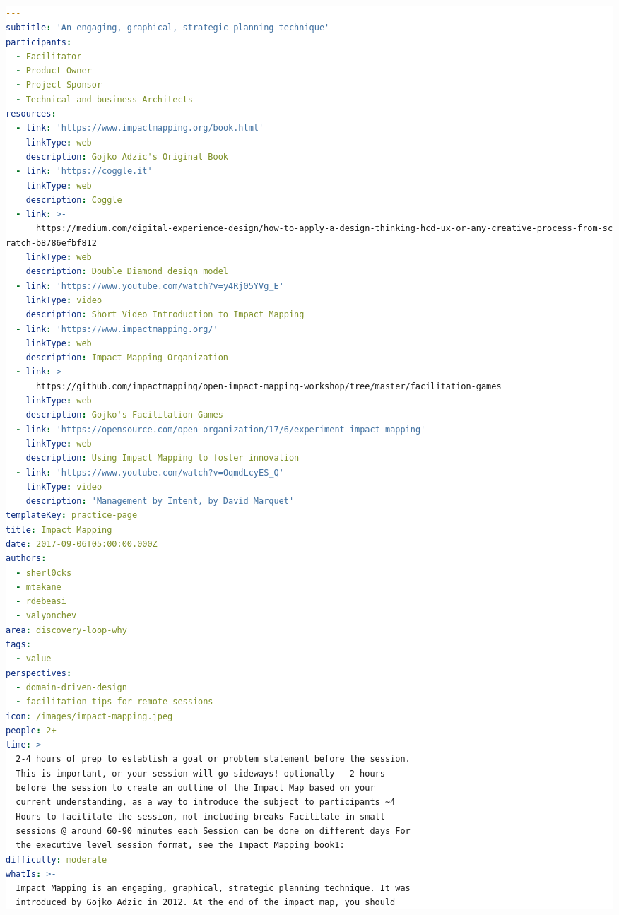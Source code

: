 ```yaml
---
subtitle: 'An engaging, graphical, strategic planning technique'
participants:
  - Facilitator
  - Product Owner
  - Project Sponsor
  - Technical and business Architects
resources:
  - link: 'https://www.impactmapping.org/book.html'
    linkType: web
    description: Gojko Adzic's Original Book
  - link: 'https://coggle.it'
    linkType: web
    description: Coggle
  - link: >-
      https://medium.com/digital-experience-design/how-to-apply-a-design-thinking-hcd-ux-or-any-creative-process-from-scratch-b8786efbf812
    linkType: web
    description: Double Diamond design model
  - link: 'https://www.youtube.com/watch?v=y4Rj05YVg_E'
    linkType: video
    description: Short Video Introduction to Impact Mapping
  - link: 'https://www.impactmapping.org/'
    linkType: web
    description: Impact Mapping Organization
  - link: >-
      https://github.com/impactmapping/open-impact-mapping-workshop/tree/master/facilitation-games
    linkType: web
    description: Gojko's Facilitation Games
  - link: 'https://opensource.com/open-organization/17/6/experiment-impact-mapping'
    linkType: web
    description: Using Impact Mapping to foster innovation
  - link: 'https://www.youtube.com/watch?v=OqmdLcyES_Q'
    linkType: video
    description: 'Management by Intent, by David Marquet'
templateKey: practice-page
title: Impact Mapping
date: 2017-09-06T05:00:00.000Z
authors:
  - sherl0cks
  - mtakane
  - rdebeasi
  - valyonchev
area: discovery-loop-why
tags:
  - value
perspectives:
  - domain-driven-design
  - facilitation-tips-for-remote-sessions
icon: /images/impact-mapping.jpeg
people: 2+
time: >-
  2-4 hours of prep to establish a goal or problem statement before the session.
  This is important, or your session will go sideways! optionally - 2 hours
  before the session to create an outline of the Impact Map based on your
  current understanding, as a way to introduce the subject to participants ~4
  Hours to facilitate the session, not including breaks Facilitate in small
  sessions @ around 60-90 minutes each Session can be done on different days For
  the executive level session format, see the Impact Mapping book1:
difficulty: moderate
whatIs: >-
  Impact Mapping is an engaging, graphical, strategic planning technique. It was
  introduced by Gojko Adzic in 2012. At the end of the impact map, you should
```